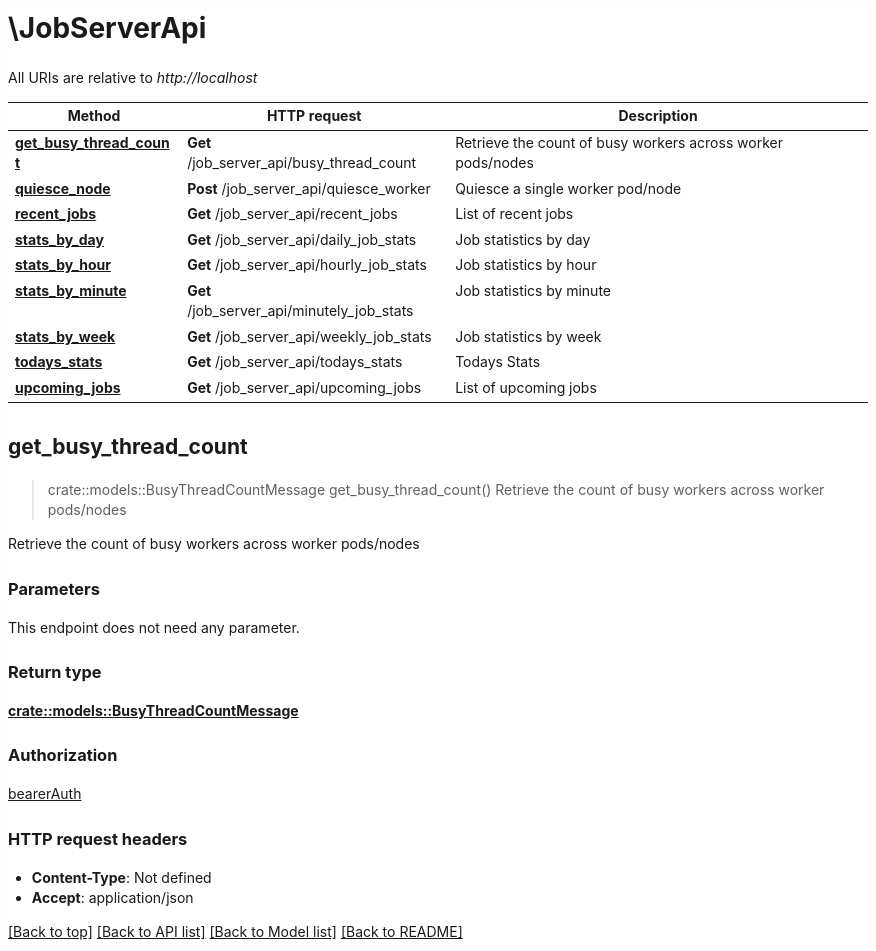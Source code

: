 # \JobServerApi

All URIs are relative to *http://localhost*

Method | HTTP request | Description
------------- | ------------- | -------------
[**get_busy_thread_count**](JobServerApi.md#get_busy_thread_count) | **Get** /job_server_api/busy_thread_count | Retrieve the count of busy workers across worker pods/nodes
[**quiesce_node**](JobServerApi.md#quiesce_node) | **Post** /job_server_api/quiesce_worker | Quiesce a single worker pod/node
[**recent_jobs**](JobServerApi.md#recent_jobs) | **Get** /job_server_api/recent_jobs | List of recent jobs
[**stats_by_day**](JobServerApi.md#stats_by_day) | **Get** /job_server_api/daily_job_stats | Job statistics by day
[**stats_by_hour**](JobServerApi.md#stats_by_hour) | **Get** /job_server_api/hourly_job_stats | Job statistics by hour
[**stats_by_minute**](JobServerApi.md#stats_by_minute) | **Get** /job_server_api/minutely_job_stats | Job statistics by minute
[**stats_by_week**](JobServerApi.md#stats_by_week) | **Get** /job_server_api/weekly_job_stats | Job statistics by week
[**todays_stats**](JobServerApi.md#todays_stats) | **Get** /job_server_api/todays_stats | Todays Stats
[**upcoming_jobs**](JobServerApi.md#upcoming_jobs) | **Get** /job_server_api/upcoming_jobs | List of upcoming jobs



## get_busy_thread_count

> crate::models::BusyThreadCountMessage get_busy_thread_count()
Retrieve the count of busy workers across worker pods/nodes

Retrieve the count of busy workers across worker pods/nodes

### Parameters

This endpoint does not need any parameter.

### Return type

[**crate::models::BusyThreadCountMessage**](BusyThreadCountMessage.md)

### Authorization

[bearerAuth](../README.md#bearerAuth)

### HTTP request headers

- **Content-Type**: Not defined
- **Accept**: application/json

[[Back to top]](#) [[Back to API list]](../README.md#documentation-for-api-endpoints) [[Back to Model list]](../README.md#documentation-for-models) [[Back to README]](../README.md)

